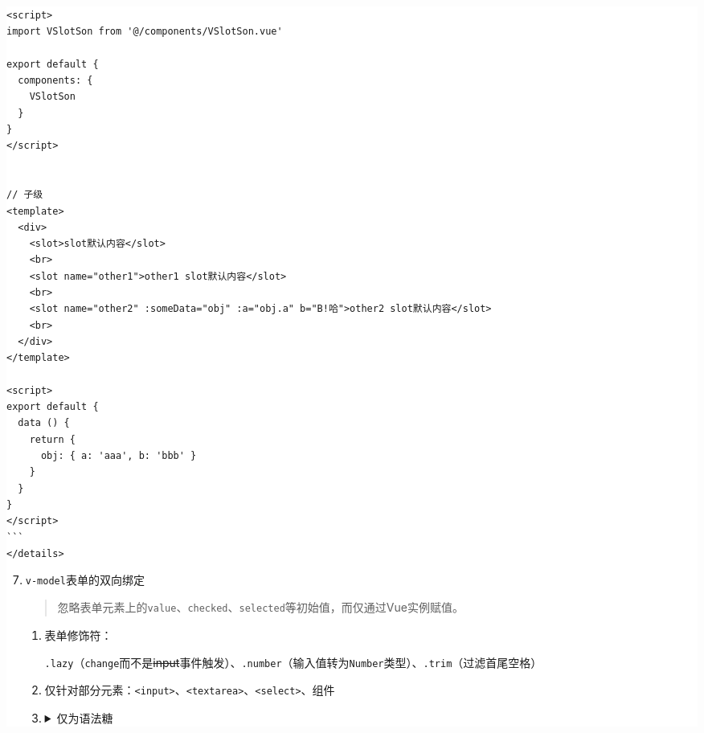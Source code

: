     <script>
    import VSlotSon from '@/components/VSlotSon.vue'

    export default {
      components: {
        VSlotSon
      }
    }
    </script>


    // 子级
    <template>
      <div>
        <slot>slot默认内容</slot>
        <br>
        <slot name="other1">other1 slot默认内容</slot>
        <br>
        <slot name="other2" :someData="obj" :a="obj.a" b="B!哈">other2 slot默认内容</slot>
        <br>
      </div>
    </template>

    <script>
    export default {
      data () {
        return {
          obj: { a: 'aaa', b: 'bbb' }
        }
      }
    }
    </script>
    ```
    </details>
7. `v-model`表单的双向绑定

    >忽略表单元素上的`value`、`checked`、`selected`等初始值，而仅通过Vue实例赋值。

    1. 表单修饰符：

        `.lazy`（`change`而不是~~input~~事件触发）、`.number`（输入值转为`Number`类型）、`.trim`（过滤首尾空格）
    2. 仅针对部分元素：`<input>`、`<textarea>`、`<select>`、组件
    3. <details>

        <summary>仅为语法糖</summary>

        1. 普通DOM

            `<input v-model="bar">`

            等价于：

            `<input :value="bar" @input="bar = $event.target.value">`
        2. 组件

            `<my-input v-model="bar"/>`
